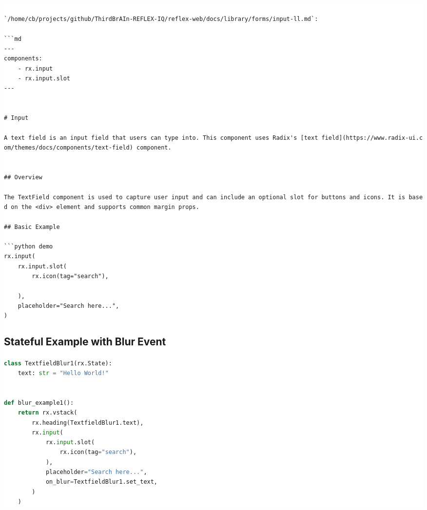 ```

`/home/cb/projects/github/ThirdBrAIn-REFLEX-IQ/reflex-web/docs/library/forms/input-ll.md`:

```md
---
components:
    - rx.input
    - rx.input.slot
---


# Input

A text field is an input field that users can type into. This component uses Radix's [text field](https://www.radix-ui.com/themes/docs/components/text-field) component.


## Overview

The TextField component is used to capture user input and can include an optional slot for buttons and icons. It is based on the <div> element and supports common margin props.

## Basic Example

```python demo
rx.input(
    rx.input.slot(
        rx.icon(tag="search"),

    ),
    placeholder="Search here...",
)
```

## Stateful Example with Blur Event

```python demo exec
class TextfieldBlur1(rx.State):
    text: str = "Hello World!"


def blur_example1():
    return rx.vstack(
        rx.heading(TextfieldBlur1.text),
        rx.input(
            rx.input.slot(
                rx.icon(tag="search"),
            ),
            placeholder="Search here...",
            on_blur=TextfieldBlur1.set_text,
        )
    )
```
